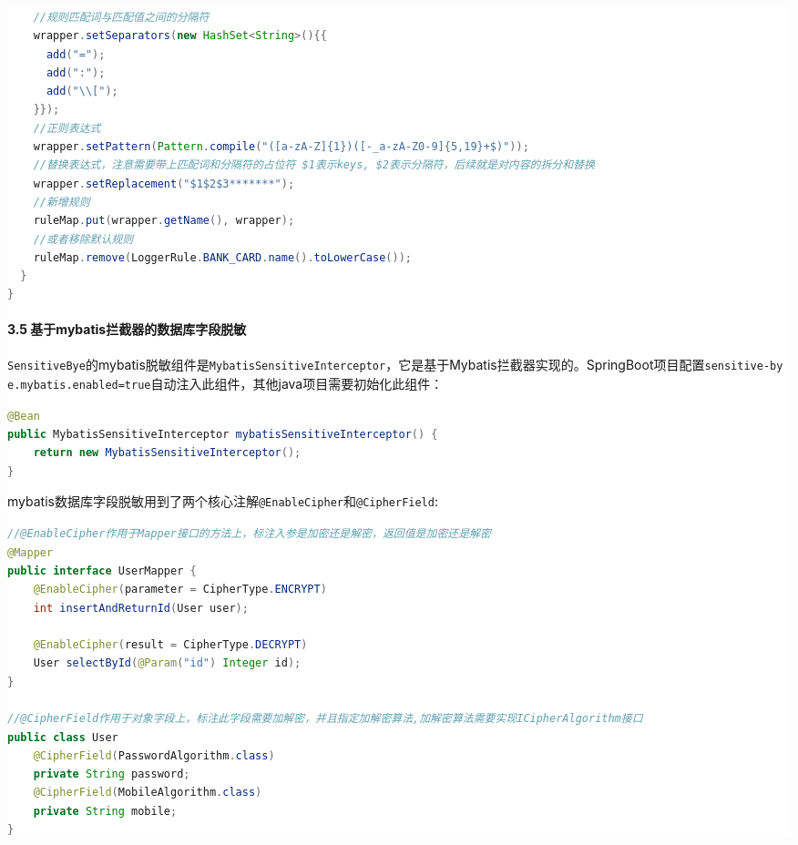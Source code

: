 ```java
    //规则匹配词与匹配值之间的分隔符
    wrapper.setSeparators(new HashSet<String>(){{
      add("=");
      add(":");
      add("\\[");
    }});
    //正则表达式
    wrapper.setPattern(Pattern.compile("([a-zA-Z]{1})([-_a-zA-Z0-9]{5,19}+$)"));
    //替换表达式，注意需要带上匹配词和分隔符的占位符 $1表示keys, $2表示分隔符，后续就是对内容的拆分和替换
    wrapper.setReplacement("$1$2$3*******");
    //新增规则
    ruleMap.put(wrapper.getName(), wrapper);
    //或者移除默认规则
    ruleMap.remove(LoggerRule.BANK_CARD.name().toLowerCase());
  }
}
```





#### 3.5 基于mybatis拦截器的数据库字段脱敏

​		`SensitiveBye`的mybatis脱敏组件是`MybatisSensitiveInterceptor`，它是基于Mybatis拦截器实现的。SpringBoot项目配置`sensitive-bye.mybatis.enabled=true`自动注入此组件，其他java项目需要初始化此组件：

```java
@Bean
public MybatisSensitiveInterceptor mybatisSensitiveInterceptor() {
	return new MybatisSensitiveInterceptor();
}
```

​		mybatis数据库字段脱敏用到了两个核心注解`@EnableCipher`和`@CipherField`:

```java
//@EnableCipher作用于Mapper接口的方法上，标注入参是加密还是解密，返回值是加密还是解密
@Mapper
public interface UserMapper {
    @EnableCipher(parameter = CipherType.ENCRYPT)
    int insertAndReturnId(User user);
    
    @EnableCipher(result = CipherType.DECRYPT)
    User selectById(@Param("id") Integer id);
}

//@CipherField作用于对象字段上，标注此字段需要加解密，并且指定加解密算法,加解密算法需要实现ICipherAlgorithm接口
public class User
    @CipherField(PasswordAlgorithm.class)
    private String password;
	@CipherField(MobileAlgorithm.class)
    private String mobile;
}
```
